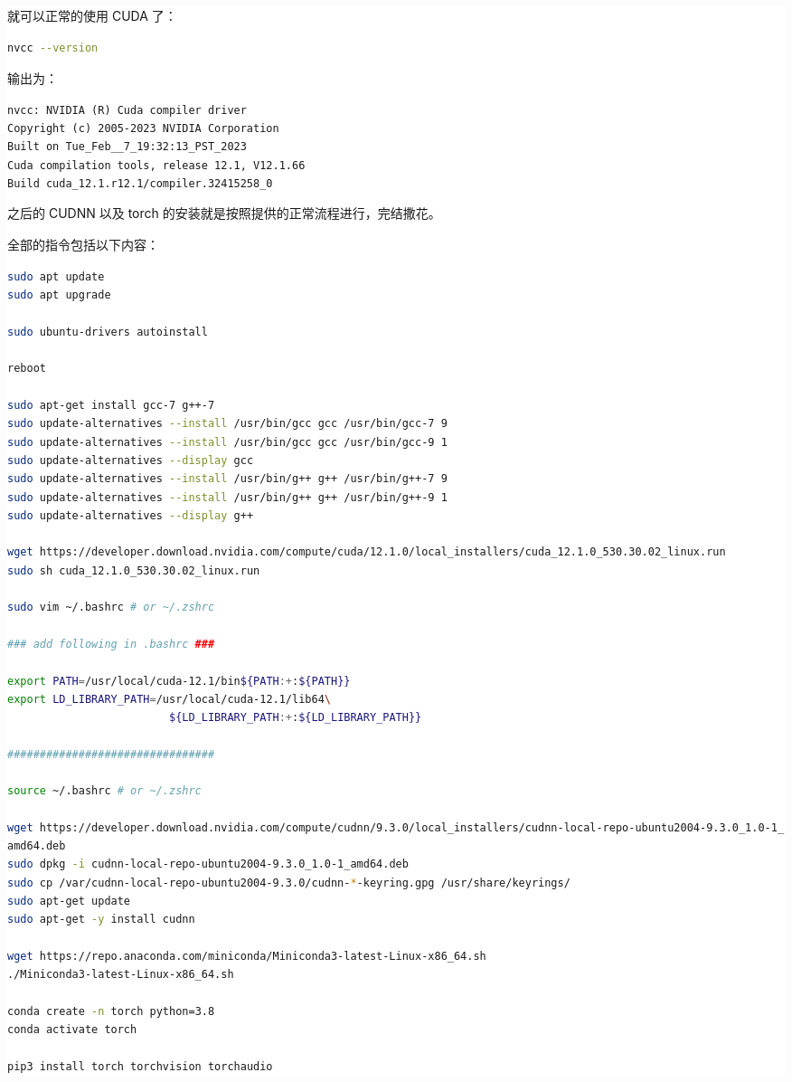 就可以正常的使用 CUDA 了：

```bash
nvcc --version
```

输出为：

```txt
nvcc: NVIDIA (R) Cuda compiler driver
Copyright (c) 2005-2023 NVIDIA Corporation
Built on Tue_Feb__7_19:32:13_PST_2023
Cuda compilation tools, release 12.1, V12.1.66
Build cuda_12.1.r12.1/compiler.32415258_0
```

之后的 CUDNN 以及 torch 的安装就是按照提供的正常流程进行，完结撒花。

全部的指令包括以下内容：

```bash
sudo apt update
sudo apt upgrade

sudo ubuntu-drivers autoinstall

reboot

sudo apt-get install gcc-7 g++-7
sudo update-alternatives --install /usr/bin/gcc gcc /usr/bin/gcc-7 9
sudo update-alternatives --install /usr/bin/gcc gcc /usr/bin/gcc-9 1 
sudo update-alternatives --display gcc
sudo update-alternatives --install /usr/bin/g++ g++ /usr/bin/g++-7 9
sudo update-alternatives --install /usr/bin/g++ g++ /usr/bin/g++-9 1
sudo update-alternatives --display g++

wget https://developer.download.nvidia.com/compute/cuda/12.1.0/local_installers/cuda_12.1.0_530.30.02_linux.run
sudo sh cuda_12.1.0_530.30.02_linux.run

sudo vim ~/.bashrc # or ~/.zshrc

### add following in .bashrc ###

export PATH=/usr/local/cuda-12.1/bin${PATH:+:${PATH}}
export LD_LIBRARY_PATH=/usr/local/cuda-12.1/lib64\
                         ${LD_LIBRARY_PATH:+:${LD_LIBRARY_PATH}}

################################

source ~/.bashrc # or ~/.zshrc

wget https://developer.download.nvidia.com/compute/cudnn/9.3.0/local_installers/cudnn-local-repo-ubuntu2004-9.3.0_1.0-1_amd64.deb
sudo dpkg -i cudnn-local-repo-ubuntu2004-9.3.0_1.0-1_amd64.deb
sudo cp /var/cudnn-local-repo-ubuntu2004-9.3.0/cudnn-*-keyring.gpg /usr/share/keyrings/
sudo apt-get update
sudo apt-get -y install cudnn

wget https://repo.anaconda.com/miniconda/Miniconda3-latest-Linux-x86_64.sh
./Miniconda3-latest-Linux-x86_64.sh

conda create -n torch python=3.8
conda activate torch

pip3 install torch torchvision torchaudio
```
